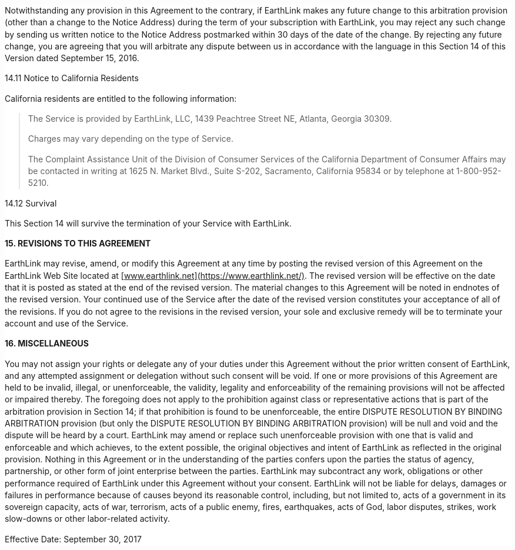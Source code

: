 Notwithstanding any provision in this Agreement to the contrary, if EarthLink makes any future change to this arbitration provision (other than a change to the Notice Address) during the term of your subscription with EarthLink, you may reject any such change by sending us written notice to the Notice Address postmarked within 30 days of the date of the change. By rejecting any future change, you are agreeing that you will arbitrate any dispute between us in accordance with the language in this Section 14 of this Version dated September 15, 2016.

14.11 Notice to California Residents

California residents are entitled to the following information:

> The Service is provided by EarthLink, LLC, 1439 Peachtree Street NE, Atlanta, Georgia 30309.
> 
> Charges may vary depending on the type of Service.
> 
> The Complaint Assistance Unit of the Division of Consumer Services of the California Department of Consumer Affairs may be contacted in writing at 1625 N. Market Blvd., Suite S-202, Sacramento, California 95834 or by telephone at 1-800-952-5210.

14.12 Survival

This Section 14 will survive the termination of your Service with EarthLink.

**15\. REVISIONS TO THIS AGREEMENT**

EarthLink may revise, amend, or modify this Agreement at any time by posting the revised version of this Agreement on the EarthLink Web Site located at [www.earthlink.net](https://www.earthlink.net/). The revised version will be effective on the date that it is posted as stated at the end of the revised version. The material changes to this Agreement will be noted in endnotes of the revised version. Your continued use of the Service after the date of the revised version constitutes your acceptance of all of the revisions. If you do not agree to the revisions in the revised version, your sole and exclusive remedy will be to terminate your account and use of the Service.

**16\. MISCELLANEOUS**

You may not assign your rights or delegate any of your duties under this Agreement without the prior written consent of EarthLink, and any attempted assignment or delegation without such consent will be void. If one or more provisions of this Agreement are held to be invalid, illegal, or unenforceable, the validity, legality and enforceability of the remaining provisions will not be affected or impaired thereby. The foregoing does not apply to the prohibition against class or representative actions that is part of the arbitration provision in Section 14; if that prohibition is found to be unenforceable, the entire DISPUTE RESOLUTION BY BINDING ARBITRATION provision (but only the DISPUTE RESOLUTION BY BINDING ARBITRATION provision) will be null and void and the dispute will be heard by a court. EarthLink may amend or replace such unenforceable provision with one that is valid and enforceable and which achieves, to the extent possible, the original objectives and intent of EarthLink as reflected in the original provision. Nothing in this Agreement or in the understanding of the parties confers upon the parties the status of agency, partnership, or other form of joint enterprise between the parties. EarthLink may subcontract any work, obligations or other performance required of EarthLink under this Agreement without your consent. EarthLink will not be liable for delays, damages or failures in performance because of causes beyond its reasonable control, including, but not limited to, acts of a government in its sovereign capacity, acts of war, terrorism, acts of a public enemy, fires, earthquakes, acts of God, labor disputes, strikes, work slow-downs or other labor-related activity.

Effective Date: September 30, 2017

